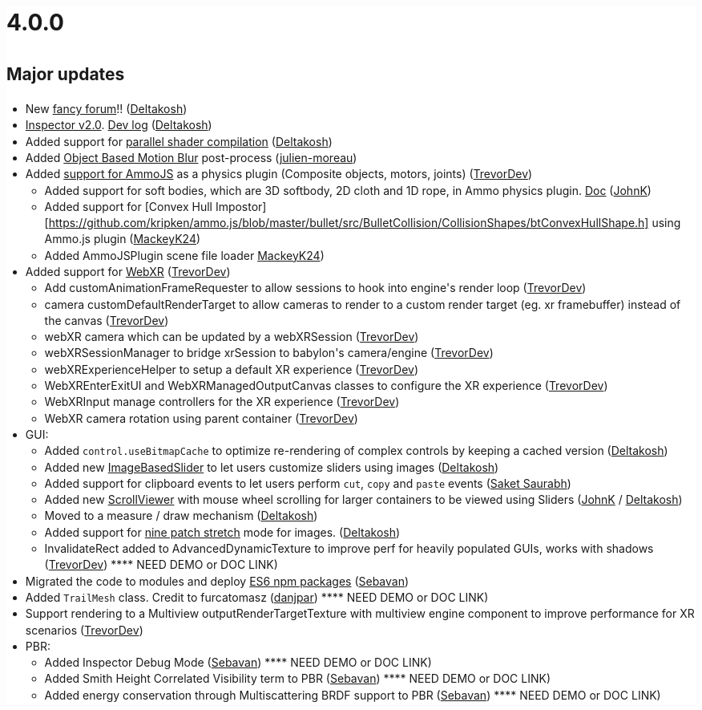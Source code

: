 # 4.0.0

## Major updates
- New [fancy forum](https://forum.babylonjs.com)!! ([Deltakosh](https://github.com/deltakosh))
- [Inspector v2.0](https://doc.babylonjs.com/features/playground_debuglayer). [Dev log](https://medium.com/@babylonjs/dev-log-creating-the-new-inspector-b15c50900205) ([Deltakosh](https://github.com/deltakosh))
- Added support for [parallel shader compilation](https://www.khronos.org/registry/webgl/extensions/KHR_parallel_shader_compile/) ([Deltakosh](https://github.com/deltakosh))
- Added [Object Based Motion Blur](http://doc.babylonjs.com/how_to/using_motionblurpostprocess) post-process ([julien-moreau](https://github.com/julien-moreau))
- Added [support for AmmoJS](https://doc.babylonjs.com/how_to/using_the_physics_engine) as a physics plugin (Composite objects, motors, joints) ([TrevorDev](https://github.com/TrevorDev))
  - Added support for soft bodies, which are 3D softbody, 2D cloth and 1D rope, in Ammo physics plugin. [Doc](https://doc.babylonjs.com/how_to/soft_bodies) ([JohnK](https://github.com/BabylonJSGuide))
  - Added support for [Convex Hull Impostor][https://github.com/kripken/ammo.js/blob/master/bullet/src/BulletCollision/CollisionShapes/btConvexHullShape.h] using Ammo.js plugin ([MackeyK24](https://github.com/mackeyk24))
  - Added AmmoJSPlugin scene file loader [MackeyK24](https://github.com/mackeyk24))  
- Added support for [WebXR](https://doc.babylonjs.com/how_to/webxr) ([TrevorDev](https://github.com/TrevorDev))
  - Add customAnimationFrameRequester to allow sessions to hook into engine's render loop ([TrevorDev](https://github.com/TrevorDev))
  - camera customDefaultRenderTarget to allow cameras to render to a custom render target (eg. xr framebuffer) instead of the canvas ([TrevorDev](https://github.com/TrevorDev))
  - webXR camera which can be updated by a webXRSession ([TrevorDev](https://github.com/TrevorDev))
  - webXRSessionManager to bridge xrSession to babylon's camera/engine ([TrevorDev](https://github.com/TrevorDev))
  - webXRExperienceHelper to setup a default XR experience ([TrevorDev](https://github.com/TrevorDev))
  - WebXREnterExitUI and WebXRManagedOutputCanvas classes to configure the XR experience ([TrevorDev](https://github.com/TrevorDev))
  - WebXRInput manage controllers for the XR experience ([TrevorDev](https://github.com/TrevorDev))
  - WebXR camera rotation using parent container ([TrevorDev](https://github.com/TrevorDev))
- GUI:
  - Added `control.useBitmapCache` to optimize re-rendering of complex controls by keeping a cached version ([Deltakosh](https://github.com/deltakosh))
  - Added new [ImageBasedSlider](http://doc.babylonjs.com/how_to/gui#imagebasedslider) to let users customize sliders using images ([Deltakosh](https://github.com/deltakosh))
  - Added support for clipboard events to let users perform `cut`, `copy` and `paste` events ([Saket Saurabh](https://github.com/ssaket))
  - Added new [ScrollViewer](https://doc.babylonjs.com/how_to/scrollviewer) with mouse wheel scrolling for larger containers to be viewed using Sliders ([JohnK](https://github.com/BabylonJSGuide/) / [Deltakosh](https://github.com/deltakosh))
  - Moved to a measure / draw mechanism ([Deltakosh](https://github.com/deltakosh))
  - Added support for [nine patch stretch](https://www.babylonjs-playground.com/#G5H9IN#2) mode for images. ([Deltakosh](https://github.com/deltakosh))
  - InvalidateRect added to AdvancedDynamicTexture to improve perf for heavily populated GUIs, works with shadows ([TrevorDev](https://github.com/TrevorDev)) **** NEED DEMO or DOC LINK)
- Migrated the code to modules and deploy [ES6 npm packages](https://doc.babylonjs.com/features/es6_support) ([Sebavan](https://github.com/Sebavan))
- Added `TrailMesh` class. Credit to furcatomasz ([danjpar](https://github.com/danjpar)) **** NEED DEMO or DOC LINK)
- Support rendering to a Multiview outputRenderTargetTexture with multiview engine component to improve performance for XR scenarios ([TrevorDev](https://github.com/TrevorDev))
- PBR:
  - Added Inspector Debug Mode ([Sebavan](https://github.com/Sebavan)) **** NEED DEMO or DOC LINK)
  - Added Smith Height Correlated Visibility term to PBR ([Sebavan](https://github.com/Sebavan)) **** NEED DEMO or DOC LINK)
  - Added energy conservation through Multiscattering BRDF support to PBR ([Sebavan](https://github.com/Sebavan)) **** NEED DEMO or DOC LINK)